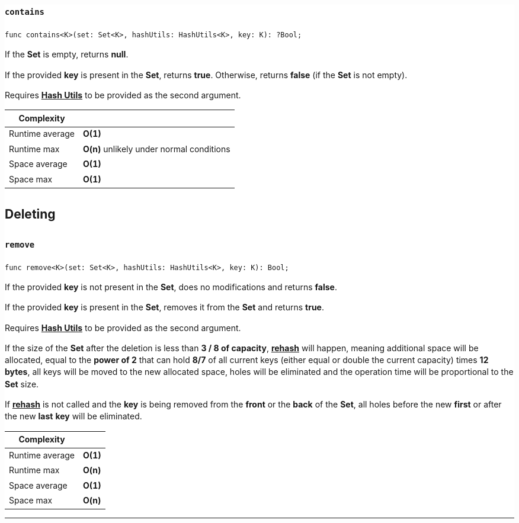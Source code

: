 
### `contains`

```motoko
func contains<K>(set: Set<K>, hashUtils: HashUtils<K>, key: K): ?Bool;
```

If the **Set** is empty, returns **null**.

If the provided **key** is present in the **Set**, returns **true**. Otherwise, returns **false** (if the **Set** is not empty).

Requires [**Hash Utils**](#hash-utils-1) to be provided as the second argument.

|Complexity||
|-|-|
|Runtime average|**O(1)**|
|Runtime max|**O(n)** unlikely under normal conditions|
|Space average|**O(1)**|
|Space max|**O(1)**|

## Deleting

### `remove`

```motoko
func remove<K>(set: Set<K>, hashUtils: HashUtils<K>, key: K): Bool;
```

If the provided **key** is not present in the **Set**, does no modifications and returns **false**.

If the provided **key** is present in the **Set**, removes it from the **Set** and returns **true**.

Requires [**Hash Utils**](#hash-utils-1) to be provided as the second argument.

If the size of the **Set** after the deletion is less than **3 / 8 of capacity**, [**rehash**](#rehash-1) will happen, meaning additional space will be allocated, equal to the **power of 2** that can hold **8/7** of all current keys (either equal or double the current capacity) times **12 bytes**, all keys will be moved to the new allocated space, holes will be eliminated and the operation time will be proportional to the **Set** size.

If [**rehash**](#rehash-1) is not called and the **key** is being removed from the **front** or the **back** of the **Set**, all holes before the new **first** or after the new **last** **key** will be eliminated.

|Complexity||
|-|-|
|Runtime average|**O(1)**|
|Runtime max|**O(n)**|
|Space average|**O(1)**|
|Space max|**O(n)**|

---